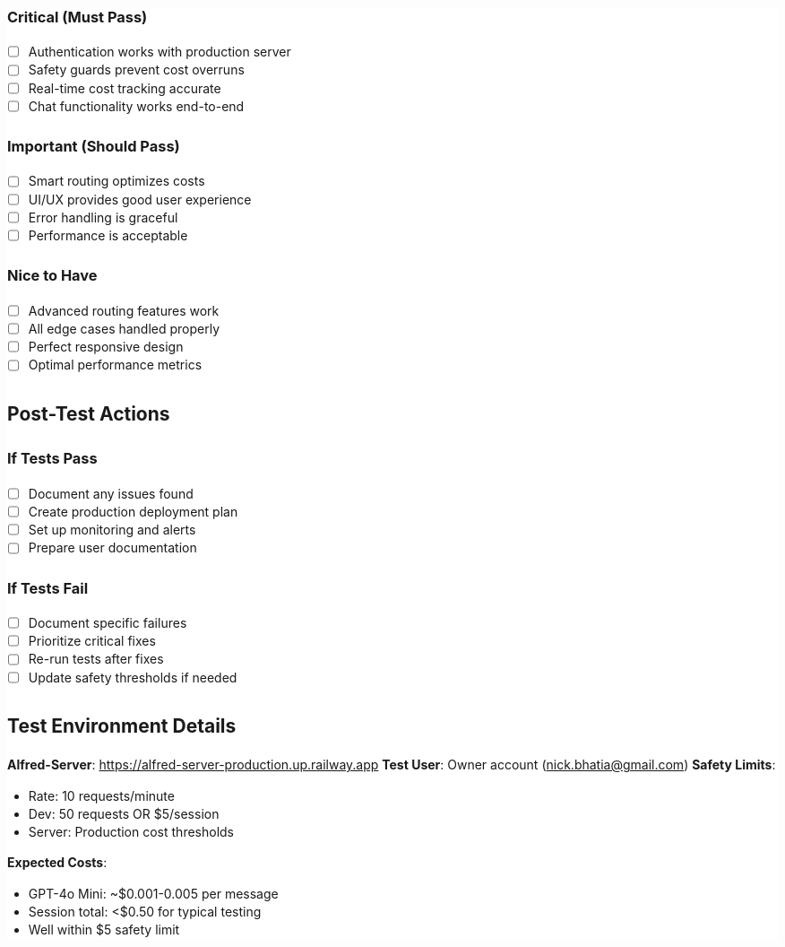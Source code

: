### Critical (Must Pass)
- [ ] Authentication works with production server
- [ ] Safety guards prevent cost overruns
- [ ] Real-time cost tracking accurate
- [ ] Chat functionality works end-to-end

### Important (Should Pass)
- [ ] Smart routing optimizes costs
- [ ] UI/UX provides good user experience
- [ ] Error handling is graceful
- [ ] Performance is acceptable

### Nice to Have
- [ ] Advanced routing features work
- [ ] All edge cases handled properly
- [ ] Perfect responsive design
- [ ] Optimal performance metrics

## Post-Test Actions

### If Tests Pass
- [ ] Document any issues found
- [ ] Create production deployment plan
- [ ] Set up monitoring and alerts
- [ ] Prepare user documentation

### If Tests Fail
- [ ] Document specific failures
- [ ] Prioritize critical fixes
- [ ] Re-run tests after fixes
- [ ] Update safety thresholds if needed

## Test Environment Details

**Alfred-Server**: https://alfred-server-production.up.railway.app
**Test User**: Owner account (nick.bhatia@gmail.com)
**Safety Limits**: 
- Rate: 10 requests/minute
- Dev: 50 requests OR $5/session
- Server: Production cost thresholds

**Expected Costs**:
- GPT-4o Mini: ~$0.001-0.005 per message
- Session total: <$0.50 for typical testing
- Well within $5 safety limit
